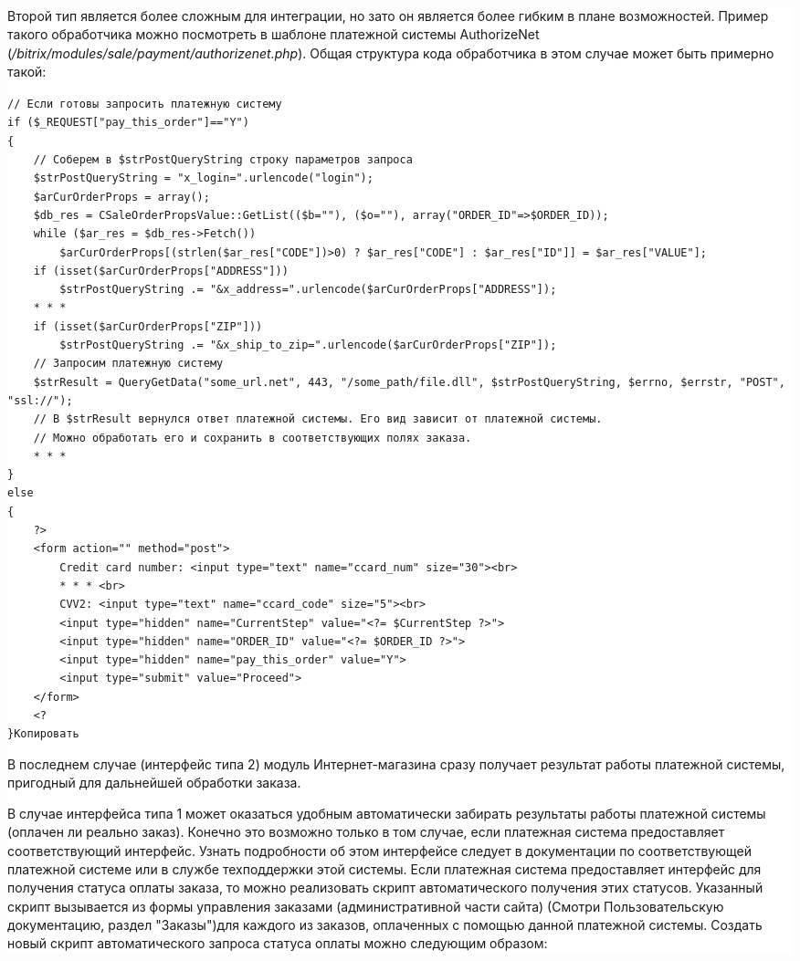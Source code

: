 Второй тип является более сложным для интеграции, но зато он является более гибким в плане возможностей. Пример такого обработчика можно посмотреть в шаблоне платежной системы AuthorizeNet (*/bitrix/modules/sale/payment/authorizenet.php*). Общая структура кода обработчика в этом случае может быть примерно такой:

```
// Если готовы запросить платежную систему
if ($_REQUEST["pay_this_order"]=="Y")
{
	// Соберем в $strPostQueryString строку параметров запроса
	$strPostQueryString = "x_login=".urlencode("login");
	$arCurOrderProps = array();
	$db_res = CSaleOrderPropsValue::GetList(($b=""), ($o=""), array("ORDER_ID"=>$ORDER_ID));
	while ($ar_res = $db_res->Fetch())
		$arCurOrderProps[(strlen($ar_res["CODE"])>0) ? $ar_res["CODE"] : $ar_res["ID"]] = $ar_res["VALUE"];
	if (isset($arCurOrderProps["ADDRESS"]))
		$strPostQueryString .= "&x_address=".urlencode($arCurOrderProps["ADDRESS"]);
	* * *
	if (isset($arCurOrderProps["ZIP"]))
		$strPostQueryString .= "&x_ship_to_zip=".urlencode($arCurOrderProps["ZIP"]);
	// Запросим платежную систему
	$strResult = QueryGetData("some_url.net", 443, "/some_path/file.dll", $strPostQueryString, $errno, $errstr, "POST", "ssl://");
	// В $strResult вернулся ответ платежной системы. Его вид зависит от платежной системы.
	// Можно обработать его и сохранить в соответствующих полях заказа.
	* * *
}
else
{
	?>
	<form action="" method="post">
		Credit card number: <input type="text" name="ccard_num" size="30"><br>
		* * * <br>
		CVV2: <input type="text" name="ccard_code" size="5"><br>
		<input type="hidden" name="CurrentStep" value="<?= $CurrentStep ?>">
		<input type="hidden" name="ORDER_ID" value="<?= $ORDER_ID ?>">
		<input type="hidden" name="pay_this_order" value="Y">
		<input type="submit" value="Proceed">
	</form>
	<?
}Копировать
```

В последнем случае (интерфейс типа 2) модуль Интернет-магазина сразу получает результат работы платежной системы, пригодный для дальнейшей обработки заказа.

В случае интерфейса типа 1 может оказаться удобным автоматически забирать результаты работы платежной системы (оплачен ли реально заказ). Конечно это возможно только в том случае, если платежная система предоставляет соответствующий интерфейс. Узнать подробности об этом интерфейсе следует в документации по соответствующей платежной системе или в службе техподдержки этой системы. Если платежная система предоставляет интерфейс для получения статуса оплаты заказа, то можно реализовать скрипт автоматического получения этих статусов. Указанный скрипт вызывается из формы управления заказами (административной части сайта) (Смотри Пользовательскую документацию, раздел "Заказы")для каждого из заказов, оплаченных с помощью данной платежной системы. Создать новый скрипт автоматического запроса статуса оплаты можно следующим образом:

